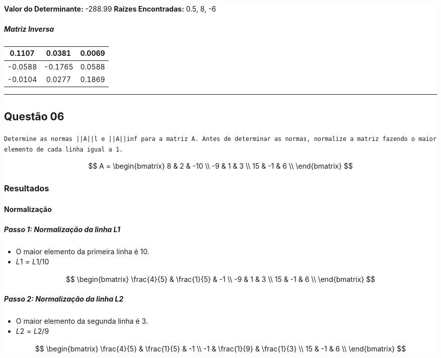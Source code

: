 **Valor do Determinante:** -288.99
**Raízes Encontradas:** 0.5, 8, -6

##### Matriz Inversa

| 0.1107  | 0.0381  | 0.0069 |
| :-----: | :-----: | :----: |
| -0.0588 | -0.1765 | 0.0588 |
| -0.0104 | 0.0277  | 0.1869 |

---

## Questão 06

    Determine as normas ||A||l e ||A||inf para a matriz A. Antes de determinar as normas, normalize a matriz fazendo o maior elemento de cada linha igual a 1.

$$
A =
\begin{bmatrix}
8 & 2 & -10 \\
-9 & 1 & 3 \\
15 & -1 & 6 \\
\end{bmatrix}
$$

### Resultados

#### Normalização

##### Passo 1: Normalização da linha L1

- O maior elemento da primeira linha é 10.
- $L1 = L1 / 10$

$$
\begin{bmatrix}
\frac{4}{5} & \frac{1}{5} & -1 \\
-9 & 1 & 3 \\
15 & -1 & 6 \\
\end{bmatrix}
$$

##### Passo 2: Normalização da linha L2

- O maior elemento da segunda linha é 3.
- $L2 = L2 / 9$

$$
\begin{bmatrix}
\frac{4}{5} & \frac{1}{5} & -1 \\
-1 & \frac{1}{9} & \frac{1}{3} \\
15 & -1 & 6 \\
\end{bmatrix}
$$
